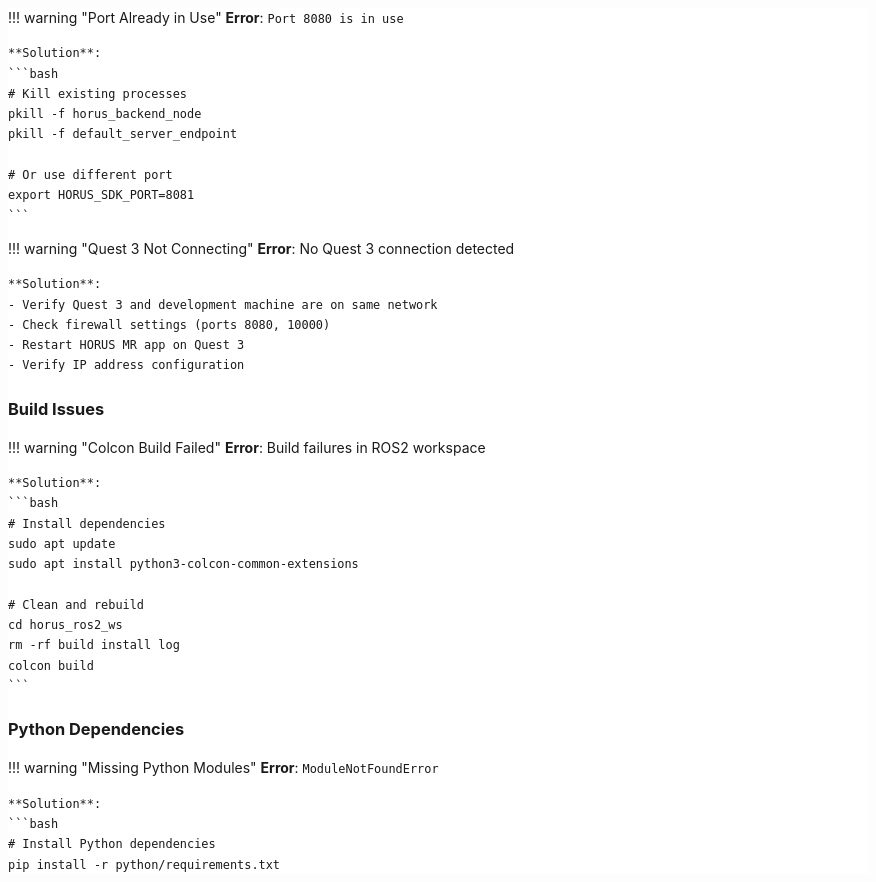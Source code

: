 !!! warning "Port Already in Use"
    **Error**: `Port 8080 is in use`
    
    **Solution**:
    ```bash
    # Kill existing processes
    pkill -f horus_backend_node
    pkill -f default_server_endpoint
    
    # Or use different port
    export HORUS_SDK_PORT=8081
    ```

!!! warning "Quest 3 Not Connecting"
    **Error**: No Quest 3 connection detected
    
    **Solution**:
    - Verify Quest 3 and development machine are on same network
    - Check firewall settings (ports 8080, 10000)
    - Restart HORUS MR app on Quest 3
    - Verify IP address configuration

### Build Issues

!!! warning "Colcon Build Failed"
    **Error**: Build failures in ROS2 workspace
    
    **Solution**:
    ```bash
    # Install dependencies
    sudo apt update
    sudo apt install python3-colcon-common-extensions
    
    # Clean and rebuild
    cd horus_ros2_ws
    rm -rf build install log
    colcon build
    ```

### Python Dependencies

!!! warning "Missing Python Modules"
    **Error**: `ModuleNotFoundError`
    
    **Solution**:
    ```bash
    # Install Python dependencies
    pip install -r python/requirements.txt
    